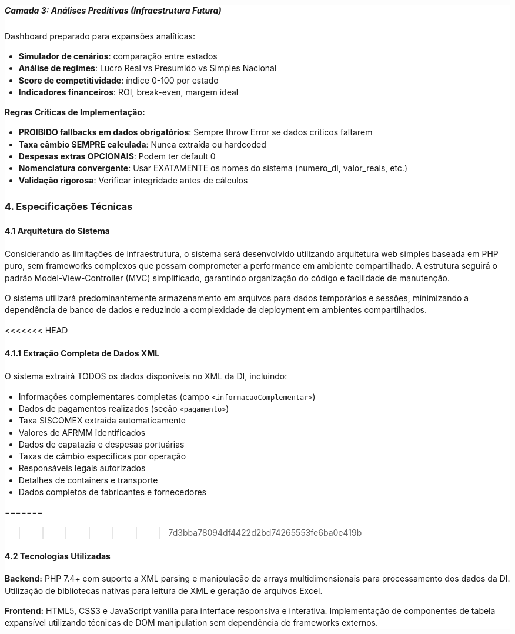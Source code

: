 ##### **Camada 3: Análises Preditivas (Infraestrutura Futura)**
Dashboard preparado para expansões analíticas:
- **Simulador de cenários**: comparação entre estados
- **Análise de regimes**: Lucro Real vs Presumido vs Simples Nacional
- **Score de competitividade**: índice 0-100 por estado
- **Indicadores financeiros**: ROI, break-even, margem ideal

**Regras Críticas de Implementação:**
- **PROIBIDO fallbacks em dados obrigatórios**: Sempre throw Error se dados críticos faltarem
- **Taxa câmbio SEMPRE calculada**: Nunca extraída ou hardcoded
- **Despesas extras OPCIONAIS**: Podem ter default 0
- **Nomenclatura convergente**: Usar EXATAMENTE os nomes do sistema (numero_di, valor_reais, etc.)
- **Validação rigorosa**: Verificar integridade antes de cálculos

### 4. Especificações Técnicas

#### 4.1 Arquitetura do Sistema

Considerando as limitações de infraestrutura, o sistema será desenvolvido utilizando arquitetura web simples baseada em PHP puro, sem frameworks complexos que possam comprometer a performance em ambiente compartilhado. A estrutura seguirá o padrão Model-View-Controller (MVC) simplificado, garantindo organização do código e facilidade de manutenção.

O sistema utilizará predominantemente armazenamento em arquivos para dados temporários e sessões, minimizando a dependência de banco de dados e reduzindo a complexidade de deployment em ambientes compartilhados.

<<<<<<< HEAD
#### 4.1.1 Extração Completa de Dados XML

O sistema extrairá TODOS os dados disponíveis no XML da DI, incluindo:
- Informações complementares completas (campo `<informacaoComplementar>`)
- Dados de pagamentos realizados (seção `<pagamento>`)
- Taxa SISCOMEX extraída automaticamente
- Valores de AFRMM identificados
- Dados de capatazia e despesas portuárias
- Taxas de câmbio específicas por operação
- Responsáveis legais autorizados
- Detalhes de containers e transporte
- Dados completos de fabricantes e fornecedores

=======
>>>>>>> 7d3bba78094df4422d2bd74265553fe6ba0e419b
#### 4.2 Tecnologias Utilizadas

**Backend:** PHP 7.4+ com suporte a XML parsing e manipulação de arrays multidimensionais para processamento dos dados da DI. Utilização de bibliotecas nativas para leitura de XML e geração de arquivos Excel.

**Frontend:** HTML5, CSS3 e JavaScript vanilla para interface responsiva e interativa. Implementação de componentes de tabela expansível utilizando técnicas de DOM manipulation sem dependência de frameworks externos.

